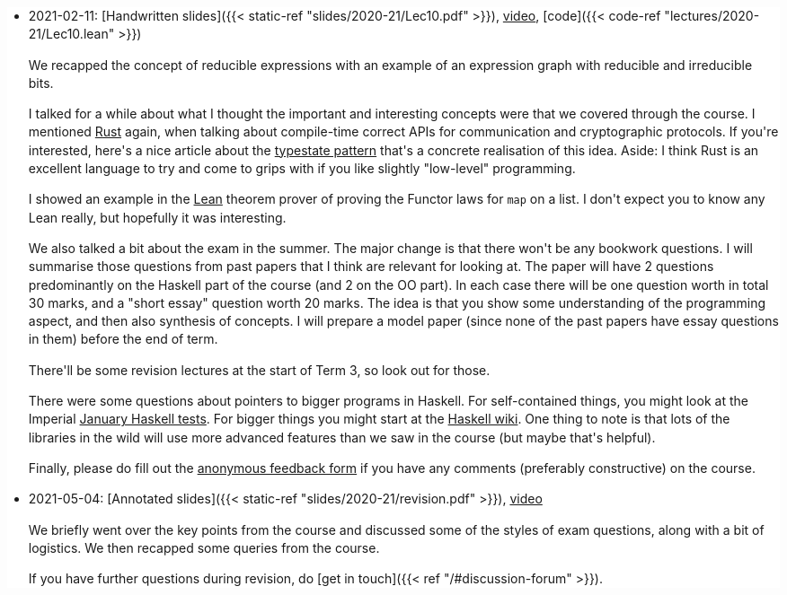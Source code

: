 - 2021-02-11: [Handwritten slides]({{< static-ref
  "slides/2020-21/Lec10.pdf" >}}),
  [video](https://durham.cloud.panopto.eu/Panopto/Pages/Viewer.aspx?id=cc5f85e3-2586-4ef7-9adf-accc00db2388),
  [code]({{< code-ref "lectures/2020-21/Lec10.lean" >}})

  We recapped the concept of reducible expressions with an example of
  an expression graph with reducible and irreducible bits.

  I talked for a while about what I thought the important and
  interesting concepts were that we covered through the course. I
  mentioned [Rust](https://www.rust-lang.org) again, when talking
  about compile-time correct APIs for communication and cryptographic
  protocols. If you're interested, here's a nice article about the
  [typestate pattern](http://cliffle.com/blog/rust-typestate/) that's
  a concrete realisation of this idea. Aside: I think Rust is an
  excellent language to try and come to grips with if you like
  slightly "low-level" programming.

  I showed an example in the
  [Lean](https://leanprover-community.github.io) theorem prover of
  proving the Functor laws for `map` on a list. I don't expect you to
  know any Lean really, but hopefully it was interesting.

  We also talked a bit about the exam in the summer. The major change
  is that there won't be any bookwork questions. I will summarise
  those questions from past papers that I think are relevant for
  looking at. The paper will have 2 questions predominantly on the
  Haskell part of the course (and 2 on the OO part). In each case
  there will be one question worth in total 30 marks, and a "short
  essay" question worth 20 marks. The idea is that you show some
  understanding of the programming aspect, and then also synthesis of
  concepts. I will prepare a model paper (since none of the past
  papers have essay questions in them) before the end of term.

  There'll be some revision lectures at the start of Term 3, so look
  out for those.

  There were some questions about pointers to bigger programs in
  Haskell. For self-contained things, you might look at the Imperial
  [January Haskell tests](http://wp.doc.ic.ac.uk/ajf/haskell-tests/).
  For bigger things you might start at the [Haskell
  wiki](https://wiki.haskell.org/Applications_and_libraries). One
  thing to note is that lots of the libraries in the wild will use
  more advanced features than we saw in the course (but maybe that's
  helpful).

  Finally, please do fill out the [anonymous feedback
  form](https://forms.office.com/Pages/ResponsePage.aspx?id=i9hQcmhLKUW-RNWaLYpvlH6j_ORl2wpMpbvCR6TejgNUNU5HMkk0TDFGQTNKMTRTVTJFRlNCSjQwNi4u)
  if you have any comments (preferably constructive) on the course.

- 2021-05-04: [Annotated slides]({{< static-ref
  "slides/2020-21/revision.pdf" >}}), [video](https://durham.cloud.panopto.eu/Panopto/Pages/Viewer.aspx?id=e3a85195-913f-4a55-ad83-ad1e00cb673c)<div id="revision" />

  We briefly went over the key points from the course and discussed
  some of the styles of exam questions, along with a bit of logistics.
  We then recapped some queries from the course.

  If you have further questions during revision, do [get in touch]({{<
  ref "/#discussion-forum" >}}).
